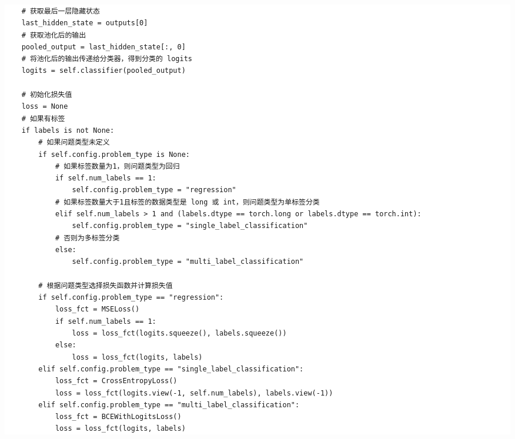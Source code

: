         # 获取最后一层隐藏状态
        last_hidden_state = outputs[0]
        # 获取池化后的输出
        pooled_output = last_hidden_state[:, 0]
        # 将池化后的输出传递给分类器，得到分类的 logits
        logits = self.classifier(pooled_output)

        # 初始化损失值
        loss = None
        # 如果有标签
        if labels is not None:
            # 如果问题类型未定义
            if self.config.problem_type is None:
                # 如果标签数量为1，则问题类型为回归
                if self.num_labels == 1:
                    self.config.problem_type = "regression"
                # 如果标签数量大于1且标签的数据类型是 long 或 int，则问题类型为单标签分类
                elif self.num_labels > 1 and (labels.dtype == torch.long or labels.dtype == torch.int):
                    self.config.problem_type = "single_label_classification"
                # 否则为多标签分类
                else:
                    self.config.problem_type = "multi_label_classification"

            # 根据问题类型选择损失函数并计算损失值
            if self.config.problem_type == "regression":
                loss_fct = MSELoss()
                if self.num_labels == 1:
                    loss = loss_fct(logits.squeeze(), labels.squeeze())
                else:
                    loss = loss_fct(logits, labels)
            elif self.config.problem_type == "single_label_classification":
                loss_fct = CrossEntropyLoss()
                loss = loss_fct(logits.view(-1, self.num_labels), labels.view(-1))
            elif self.config.problem_type == "multi_label_classification":
                loss_fct = BCEWithLogitsLoss()
                loss = loss_fct(logits, labels)
